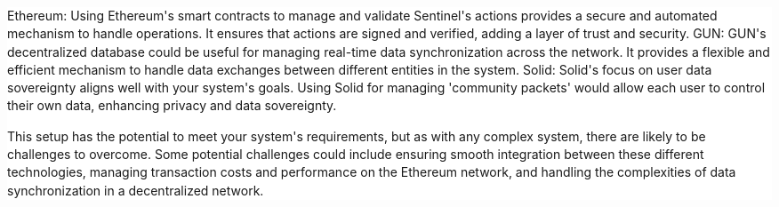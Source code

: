 Ethereum: Using Ethereum's smart contracts to manage and validate Sentinel's actions provides a secure and automated mechanism to handle operations. It ensures that actions are signed and verified, adding a layer of trust and security.
GUN: GUN's decentralized database could be useful for managing real-time data synchronization across the network. It provides a flexible and efficient mechanism to handle data exchanges between different entities in the system.
Solid: Solid's focus on user data sovereignty aligns well with your system's goals. Using Solid for managing 'community packets' would allow each user to control their own data, enhancing privacy and data sovereignty.

This setup has the potential to meet your system's requirements, but as with any complex system, there are likely to be challenges to overcome. Some potential challenges could include ensuring smooth integration between these different technologies, managing transaction costs and performance on the Ethereum network, and handling the complexities of data synchronization in a decentralized network.

